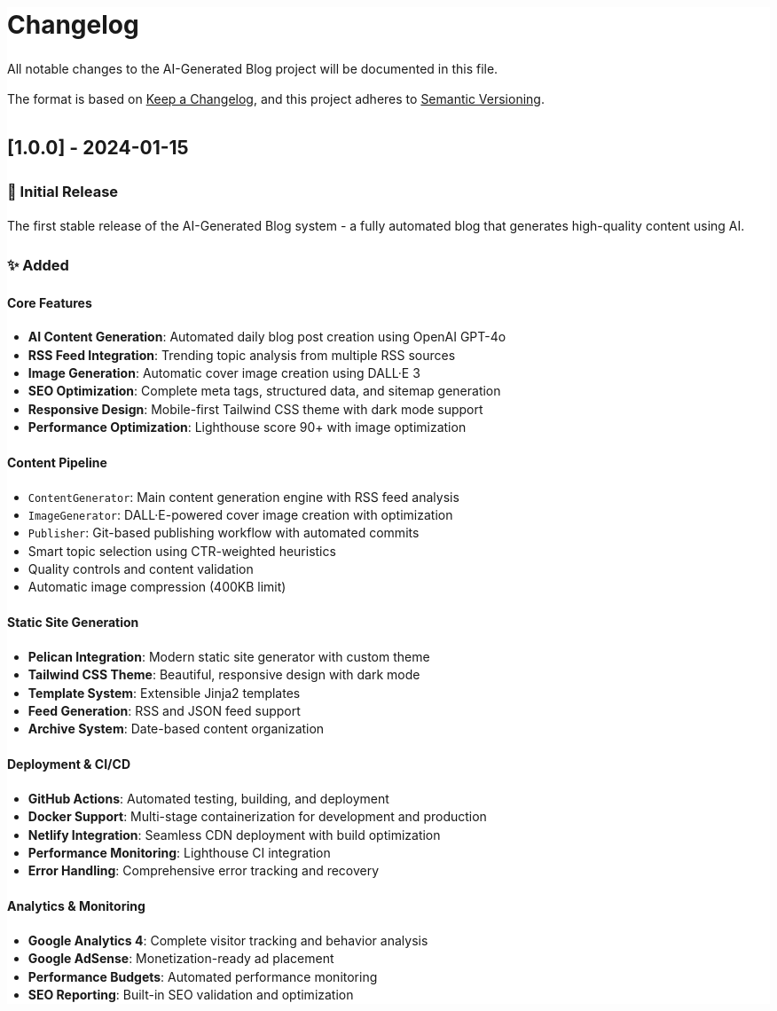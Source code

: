 # Changelog

All notable changes to the AI-Generated Blog project will be documented in this file.

The format is based on [Keep a Changelog](https://keepachangelog.com/en/1.0.0/),
and this project adheres to [Semantic Versioning](https://semver.org/spec/v2.0.0.html).

## [1.0.0] - 2024-01-15

### 🎉 Initial Release

The first stable release of the AI-Generated Blog system - a fully automated blog that generates high-quality content using AI.

### ✨ Added

#### Core Features
- **AI Content Generation**: Automated daily blog post creation using OpenAI GPT-4o
- **RSS Feed Integration**: Trending topic analysis from multiple RSS sources
- **Image Generation**: Automatic cover image creation using DALL·E 3
- **SEO Optimization**: Complete meta tags, structured data, and sitemap generation
- **Responsive Design**: Mobile-first Tailwind CSS theme with dark mode support
- **Performance Optimization**: Lighthouse score 90+ with image optimization

#### Content Pipeline
- `ContentGenerator`: Main content generation engine with RSS feed analysis
- `ImageGenerator`: DALL·E-powered cover image creation with optimization
- `Publisher`: Git-based publishing workflow with automated commits
- Smart topic selection using CTR-weighted heuristics
- Quality controls and content validation
- Automatic image compression (400KB limit)

#### Static Site Generation
- **Pelican Integration**: Modern static site generator with custom theme
- **Tailwind CSS Theme**: Beautiful, responsive design with dark mode
- **Template System**: Extensible Jinja2 templates
- **Feed Generation**: RSS and JSON feed support
- **Archive System**: Date-based content organization

#### Deployment & CI/CD
- **GitHub Actions**: Automated testing, building, and deployment
- **Docker Support**: Multi-stage containerization for development and production
- **Netlify Integration**: Seamless CDN deployment with build optimization
- **Performance Monitoring**: Lighthouse CI integration
- **Error Handling**: Comprehensive error tracking and recovery

#### Analytics & Monitoring
- **Google Analytics 4**: Complete visitor tracking and behavior analysis
- **Google AdSense**: Monetization-ready ad placement
- **Performance Budgets**: Automated performance monitoring
- **SEO Reporting**: Built-in SEO validation and optimization
